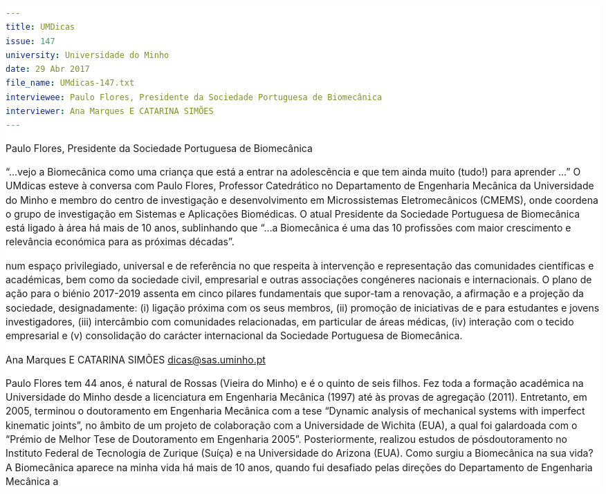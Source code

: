 ```yaml
---
title: UMDicas
issue: 147
university: Universidade do Minho
date: 29 Abr 2017
file_name: UMdicas-147.txt
interviewee: Paulo Flores, Presidente da Sociedade Portuguesa de Biomecânica
interviewer: Ana Marques E CATARINA SIMÕES
---
```


Paulo Flores, Presidente da Sociedade Portuguesa de Biomecânica

“...vejo a Biomecânica como uma criança que está a entrar na adolescência e que tem
ainda muito (tudo!) para aprender ...”
O UMdicas esteve à conversa com Paulo Flores,
Professor Catedrático no Departamento de
Engenharia Mecânica da Universidade do Minho e
membro do centro de investigação e desenvolvimento
em Microssistemas Eletromecânicos (CMEMS),
onde coordena o grupo de investigação em Sistemas
e Aplicações Biomédicas. O atual Presidente da
Sociedade Portuguesa de Biomecânica está ligado
à área há mais de 10 anos, sublinhando que “…a
Biomecânica é uma das 10 profissões com maior
crescimento e relevância económica para as
próximas décadas”.

num espaço privilegiado, universal e de referência
no que respeita à intervenção e representação
das comunidades científicas e académicas, bem
como da sociedade civil, empresarial e outras
associações congéneres nacionais e internacionais.
O plano de ação para o biénio 2017-2019 assenta
em cinco pilares fundamentais que supor-tam a
renovação, a afirmação e a projeção da sociedade,
designadamente: (i) ligação próxima com os
seus membros, (ii) promoção de iniciativas de
e para estudantes e jovens investigadores, (iii)
intercâmbio com comunidades relacionadas, em
particular de áreas médicas, (iv) interação com
o tecido empresarial e (v) consolidação do carácter internacional da Sociedade Portuguesa de
Biomecânica.

Ana Marques E CATARINA SIMÕES
dicas@sas.uminho.pt

Paulo Flores tem 44 anos, é natural de Rossas
(Vieira do Minho) e é o quinto de seis filhos. Fez
toda a formação académica na Universidade
do Minho desde a licenciatura em Engenharia
Mecânica (1997) até às provas de agregação
(2011). Entretanto, em 2005, terminou o
doutoramento em Engenharia Mecânica com a
tese “Dynamic analysis of mechanical systems
with imperfect kinematic joints”, no âmbito de
um projeto de colaboração com a Universidade de
Wichita (EUA), a qual foi galardoada com o “Prémio
de Melhor Tese de Doutoramento em Engenharia
2005”. Posteriormente, realizou estudos de pósdoutoramento no Instituto Federal de Tecnologia de
Zurique (Suíça) e na Universidade do Arizona (EUA).
Como surgiu a Biomecânica na sua vida?
A Biomecânica aparece na minha vida há mais
de 10 anos, quando fui desafiado pelas direções
do Departamento de Engenharia Mecânica a